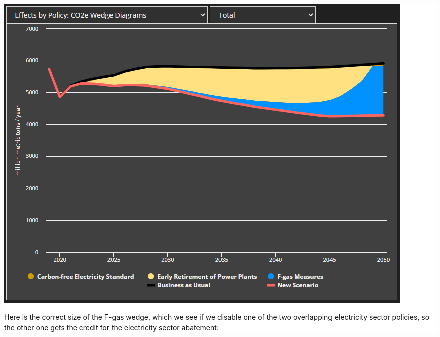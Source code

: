![wedge diagram showing problem with simple procedure](calculating-wedge-diagrams-and-cost-curves-Wedge1.png)

Here is the correct size of the F-gas wedge, which we see if we disable one of the two overlapping electricity sector policies, so the other one gets the credit for the electricity sector abatement:
